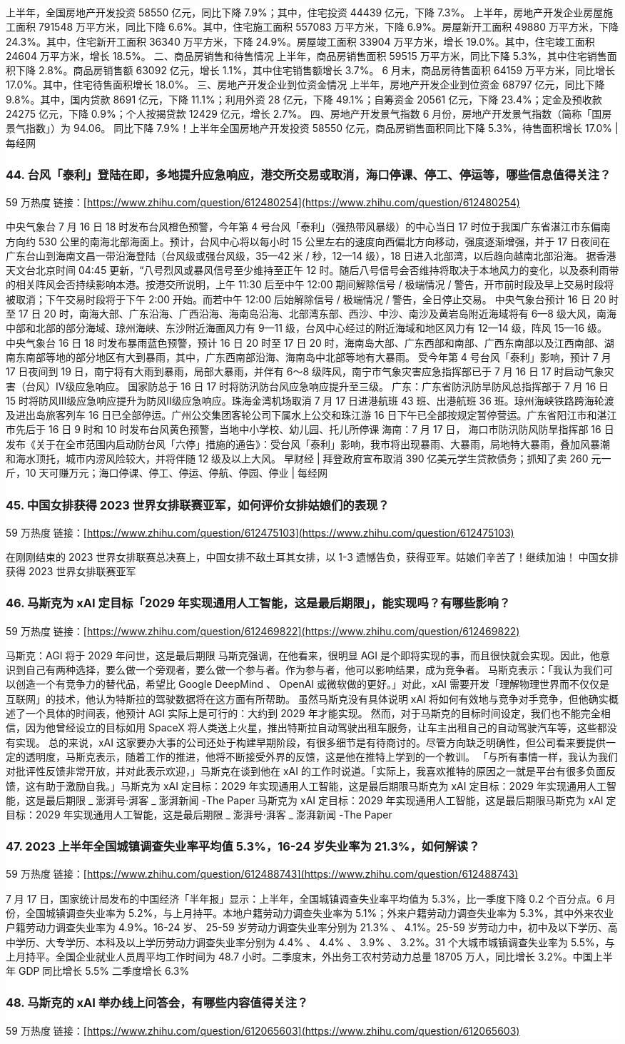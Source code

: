 上半年，全国房地产开发投资 58550 亿元，同比下降 7.9%；其中，住宅投资 44439 亿元，下降 7.3%。 上半年，房地产开发企业房屋施工面积 791548 万平方米，同比下降 6.6%。其中，住宅施工面积 557083 万平方米，下降 6.9%。房屋新开工面积 49880 万平方米，下降 24.3%。其中，住宅新开工面积 36340 万平方米，下降 24.9%。房屋竣工面积 33904 万平方米，增长 19.0%。其中，住宅竣工面积 24604 万平方米，增长 18.5%。 二、商品房销售和待售情况 上半年，商品房销售面积 59515 万平方米，同比下降 5.3%，其中住宅销售面积下降 2.8%。商品房销售额 63092 亿元，增长 1.1%，其中住宅销售额增长 3.7%。 6 月末，商品房待售面积 64159 万平方米，同比增长 17.0%。其中，住宅待售面积增长 18.0%。 三、房地产开发企业到位资金情况 上半年，房地产开发企业到位资金 68797 亿元，同比下降 9.8%。其中，国内贷款 8691 亿元，下降 11.1%；利用外资 28 亿元，下降 49.1%；自筹资金 20561 亿元，下降 23.4%；定金及预收款 24275 亿元，下降 0.9%；个人按揭贷款 12429 亿元，增长 2.7%。 四、房地产开发景气指数 6 月份，房地产开发景气指数（简称「国房景气指数」）为 94.06。 同比下降 7.9%！上半年全国房地产开发投资 58550 亿元，商品房销售面积同比下降 5.3%，待售面积增长 17.0% | 每经网

### 44. 台风「泰利」登陆在即，多地提升应急响应，港交所交易或取消，海口停课、停工、停运等，哪些信息值得关注？
59 万热度 链接：[https://www.zhihu.com/question/612480254](https://www.zhihu.com/question/612480254)

中央气象台 7 月 16 日 18 时发布台风橙色预警，今年第 4 号台风「泰利」（强热带风暴级）的中心当日 17 时位于我国广东省湛江市东偏南方向约 530 公里的南海北部海面上。预计，台风中心将以每小时 15 公里左右的速度向西偏北方向移动，强度逐渐增强，并于 17 日夜间在广东台山到海南文昌一带沿海登陆（台风级或强台风级，35—42 米 / 秒，12—14 级），18 日进入北部湾，以后趋向越南北部沿海。 据香港天文台北京时间 04:45 更新，“八号烈风或暴风信号至少维持至正午 12 时。随后八号信号会否维持将取决于本地风力的变化，以及泰利雨带的相关阵风会否持续影响本港。按港交所说明，上午 11:30 后至中午 12:00 期间解除信号 / 极端情况 / 警告，开市前时段及早上交易时段将被取消；下午交易时段将于下午 2:00 开始。而若中午 12:00 后始解除信号 / 极端情况 / 警告，全日停止交易。 中央气象台预计 16 日 20 时至 17 日 20 时，南海大部、广东沿海、广西沿海、海南岛沿海、北部湾东部、西沙、中沙、南沙及黄岩岛附近海域将有 6—8 级大风，南海中部和北部的部分海域、琼州海峡、东沙附近海面风力有 9—11 级，台风中心经过的附近海域和地区风力有 12—14 级，阵风 15—16 级。 中央气象台 16 日 18 时发布暴雨蓝色预警，预计 16 日 20 时至 17 日 20 时，海南岛大部、广东西部和南部、广西东南部以及江西南部、湖南东南部等地的部分地区有大到暴雨，其中，广东西南部沿海、海南岛中北部等地有大暴雨。 受今年第 4 号台风「泰利」影响，预计 7 月 17 日夜间到 19 日，南宁将有大雨到暴雨，局部大暴雨，并伴有 6～8 级阵风，南宁市气象灾害应急指挥部已于 7 月 16 日 17 时启动气象灾害（台风）Ⅳ级应急响应。 国家防总于 16 日 17 时将防汛防台风应急响应提升至三级。 广东：广东省防汛防旱防风总指挥部于 7 月 16 日 15 时将防风Ⅲ级应急响应提升为防风Ⅱ级应急响应。珠海金湾机场取消 7 月 17 日进港航班 43 班、出港航班 36 班。琼州海峡铁路跨海轮渡及进出岛旅客列车 16 日已全部停运。广州公交集团客轮公司下属水上公交和珠江游 16 日下午已全部按规定暂停营运。广东省阳江市和湛江市先后于 16 日 9 时和 10 时发布台风黄色预警，当地中小学校、幼儿园、托儿所停课 海南：7 月 17 日， 海口市防汛防风防旱指挥部 16 日发布《关于在全市范围内启动防台风「六停」措施的通告》：受台风「泰利」影响，我市将出现暴雨、大暴雨，局地特大暴雨，叠加风暴潮和海水顶托，城市内涝风险较大，并将伴随 12 级及以上大风。 早财经 | 拜登政府宣布取消 390 亿美元学生贷款债务；抓知了卖 260 元一斤，10 天可赚万元；海口停课、停工、停运、停航、停园、停业 | 每经网

### 45. 中国女排获得 2023 世界女排联赛亚军，如何评价女排姑娘们的表现？
59 万热度 链接：[https://www.zhihu.com/question/612475103](https://www.zhihu.com/question/612475103)

在刚刚结束的 2023 世界女排联赛总决赛上，中国女排不敌土耳其女排，以 1-3 遗憾告负，获得亚军。姑娘们辛苦了！继续加油！ 中国女排获得 2023 世界女排联赛亚军

### 46. 马斯克为 xAI 定目标「2029 年实现通用人工智能，这是最后期限」，能实现吗？有哪些影响？
59 万热度 链接：[https://www.zhihu.com/question/612469822](https://www.zhihu.com/question/612469822)

马斯克：AGI 将于 2029 年问世，这是最后期限 马斯克强调，在他看来，很明显 AGI 是个即将实现的事，而且很快就会实现。因此，他意识到自己有两种选择，要么做一个旁观者，要么做一个参与者。作为参与者，他可以影响结果，成为竞争者。 马斯克表示：「我认为我们可以创造一个有竞争力的替代品，希望比 Google DeepMind 、 OpenAI 或微软做的更好。」对此，xAI 需要开发「理解物理世界而不仅仅是互联网」的技术，他认为特斯拉的驾驶数据将在这方面有所帮助。 虽然马斯克没有具体说明 xAI 将如何有效地与竞争对手竞争，但他确实概述了一个具体的时间表，他预计 AGI 实际上是可行的：大约到 2029 年才能实现。 然而，对于马斯克的目标时间设定，我们也不能完全相信，因为他曾经设立的目标如用 SpaceX 将人类送上火星，推出特斯拉自动驾驶出租车服务，让车主出租自己的自动驾驶汽车等，这些都没有实现。 总的来说，xAI 这家要办大事的公司还处于构建早期阶段，有很多细节是有待商讨的。尽管方向缺乏明确性，但公司看来要提供一定的透明度，马斯克表示，随着工作的推进，他将不断接受外界的反馈，这是他在推特上学到的一个教训。 「与所有事情一样，我认为我们对批评性反馈非常开放，并对此表示欢迎，」马斯克在谈到他在 xAI 的工作时说道。「实际上，我喜欢推特的原因之一就是平台有很多负面反馈，这有助于激励自我。」马斯克为 xAI 定目标：2029 年实现通用人工智能，这是最后期限马斯克为 xAI 定目标：2029 年实现通用人工智能，这是最后期限 _ 澎湃号·湃客 _ 澎湃新闻 -The Paper 马斯克为 xAI 定目标：2029 年实现通用人工智能，这是最后期限马斯克为 xAI 定目标：2029 年实现通用人工智能，这是最后期限 _ 澎湃号·湃客 _ 澎湃新闻 -The Paper

### 47. 2023 上半年全国城镇调查失业率平均值 5.3%，16-24 岁失业率为 21.3%，如何解读？
59 万热度 链接：[https://www.zhihu.com/question/612488743](https://www.zhihu.com/question/612488743)

7 月 17 日，国家统计局发布的中国经济「半年报」显示：上半年，全国城镇调查失业率平均值为 5.3%，比一季度下降 0.2 个百分点。6 月份，全国城镇调查失业率为 5.2%，与上月持平。本地户籍劳动力调查失业率为 5.1%；外来户籍劳动力调查失业率为 5.3%，其中外来农业户籍劳动力调查失业率为 4.9%。16-24 岁、 25-59 岁劳动力调查失业率分别为 21.3% 、 4.1%。25-59 岁劳动力中，初中及以下学历、高中学历、大专学历、本科及以上学历劳动力调查失业率分别为 4.4% 、 4.4% 、 3.9% 、 3.2%。31 个大城市城镇调查失业率为 5.5%，与上月持平。全国企业就业人员周平均工作时间为 48.7 小时。二季度末，外出务工农村劳动力总量 18705 万人，同比增长 3.2%。中国上半年 GDP 同比增长 5.5% 二季度增长 6.3%

### 48. 马斯克的 xAI 举办线上问答会，有哪些内容值得关注？
59 万热度 链接：[https://www.zhihu.com/question/612065603](https://www.zhihu.com/question/612065603)
